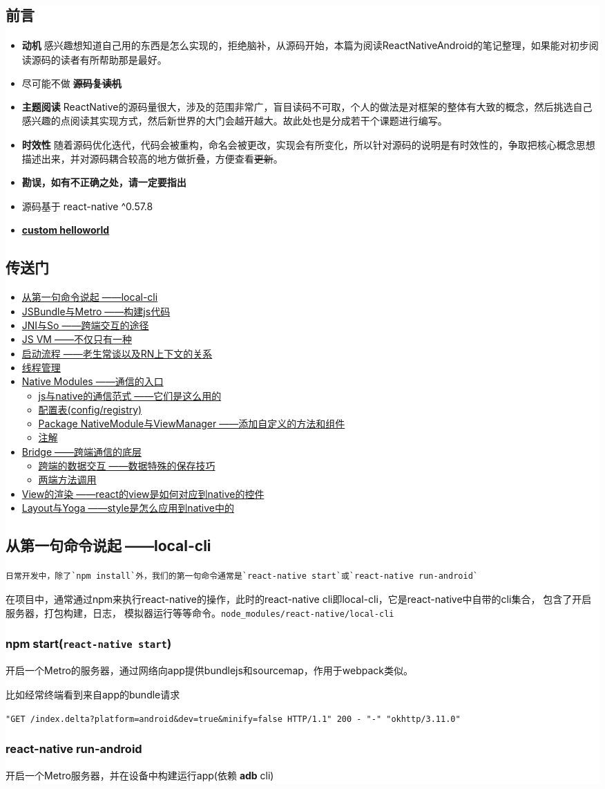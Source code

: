 ## 前言
* **动机** 感兴趣想知道自己用的东西是怎么实现的，拒绝脑补，从源码开始，本篇为阅读ReactNativeAndroid的笔记整理，如果能对初步阅读源码的读者有所帮助那是最好。

* 尽可能不做 ~~**源码复读机**~~ 

* **主题阅读** ReactNative的源码量很大，涉及的范围非常广，盲目读码不可取，个人的做法是对框架的整体有大致的概念，然后挑选自己感兴趣的点阅读其实现方式，然后新世界的大门会越开越大。故此处也是分成若干个课题进行编写。

* **时效性** 随着源码优化迭代，代码会被重构，命名会被更改，实现会有所变化，所以针对源码的说明是有时效性的，争取把核心概念思想描述出来，并对源码耦合较高的地方做折叠，方便查看~~更新~~。

* **勘误，如有不正确之处，请一定要指出**

* 源码基于 react-native ^0.57.8

* **[custom helloworld](./android-helloworld.md)** 

## 传送门
* [从第一句命令说起 ——local-cli](#从第一句命令说起-local-cli)
* [JSBundle与Metro ——构建js代码](#jsbundle与metro-构建js代码)
* [JNI与So ——跨端交互的途径](#jni与so--跨端交互的途径)
* [JS VM ——不仅只有一种](#js-vm-不仅只有一种)
* [启动流程 ——老生常谈以及RN上下文的关系](#启动流程-老生常谈以及rn上下文的关系)
* [线程管理](#线程管理)
* [Native Modules ——通信的入口](#native-modules-通信的入口)
    * [js与native的通信范式 ——它们是这么用的](#js与native的通信范式-它们是这么用的)
    * [配置表(config/registry)](#配置表configregistry)
    * [Package NativeModule与ViewManager ——添加自定义的方法和组件](#package-nativemodule与viewmanager-添加自定义的方法和组件)
    * [注解](#注解)
* [Bridge ——跨端通信的底层](#bridge-跨端通信的底层)
    * [跨端的数据交互 ——数据特殊的保存技巧](#跨端的数据交互-数据特殊的保存技巧)
    * [两端方法调用](#两端方法调用)
* [View的渲染 ——react的view是如何对应到native的控件](#view的渲染-react的view是如何对应到native的控件)
* [Layout与Yoga ——style是怎么应用到native中的](#layout与yoga-style是怎么应用到native中的)

## 从第一句命令说起 ——local-cli

    日常开发中，除了`npm install`外，我们的第一句命令通常是`react-native start`或`react-native run-android`

在项目中，通常通过npm来执行react-native的操作，此时的react-native cli即local-cli，它是react-native中自带的cli集合， 包含了开启服务器，打包构建，日志， 模拟器运行等等命令。`node_modules/react-native/local-cli`

### npm start(`react-native start`)

开启一个Metro的服务器，通过网络向app提供bundlejs和sourcemap，作用于webpack类似。

比如经常终端看到来自app的bundle请求
```
"GET /index.delta?platform=android&dev=true&minify=false HTTP/1.1" 200 - "-" "okhttp/3.11.0"
```


### react-native run-android
开启一个Metro服务器，并在设备中构建运行app(依赖 **adb** cli)
